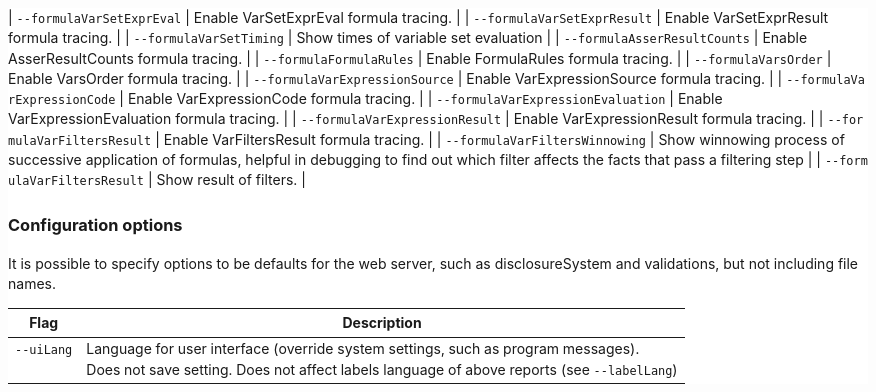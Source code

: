 | `--formulaVarSetExprEval`                    | Enable VarSetExprEval formula tracing.                                                                                                                                                                                                                                                               |
| `--formulaVarSetExprResult`                  | Enable VarSetExprResult formula tracing.                                                                                                                                                                                                                                                             |
| `--formulaVarSetTiming`                      | Show times of variable set evaluation                                                                                                                                                                                                                                                                |
| `--formulaAsserResultCounts`                 | Enable AsserResultCounts formula tracing.                                                                                                                                                                                                                                                            |
| `--formulaFormulaRules`                      | Enable FormulaRules formula tracing.                                                                                                                                                                                                                                                                 |
| `--formulaVarsOrder`                         | Enable VarsOrder formula tracing.                                                                                                                                                                                                                                                                    |
| `--formulaVarExpressionSource`               | Enable VarExpressionSource formula tracing.                                                                                                                                                                                                                                                          |
| `--formulaVarExpressionCode`                 | Enable VarExpressionCode formula tracing.                                                                                                                                                                                                                                                            |
| `--formulaVarExpressionEvaluation`           | Enable VarExpressionEvaluation formula tracing.                                                                                                                                                                                                                                                      |
| `--formulaVarExpressionResult`               | Enable VarExpressionResult formula tracing.                                                                                                                                                                                                                                                          |
| `--formulaVarFiltersResult`                  | Enable VarFiltersResult formula tracing.                                                                                                                                                                                                                                                             |
| `--formulaVarFiltersWinnowing`               | Show winnowing process of successive application of formulas, helpful in debugging to find out which filter affects the facts that pass a filtering step                                                                                                                                             |
| `--formulaVarFiltersResult`                  | Show result of filters.                                                                                                                                                                                                                                                                              |

### Configuration options

It is possible to specify options to be defaults for the web server, such as disclosureSystem and validations, but not including file names.

| Flag                                          | Description                                                                                                                                                                                                                                                                                                                                                      |
| --------------------------------------------- | ---------------------------------------------------------------------------------------------------------------------------------------------------------------------------------------------------------------------------------------------------------------------------------------------------------------------------------------------------------------- |
| `--uiLang`                                    | Language for user interface (override system settings, such as program messages). <br/>Does not save setting. Does not affect labels language of above reports (see `--labelLang`)                                                                                                                                                                               |